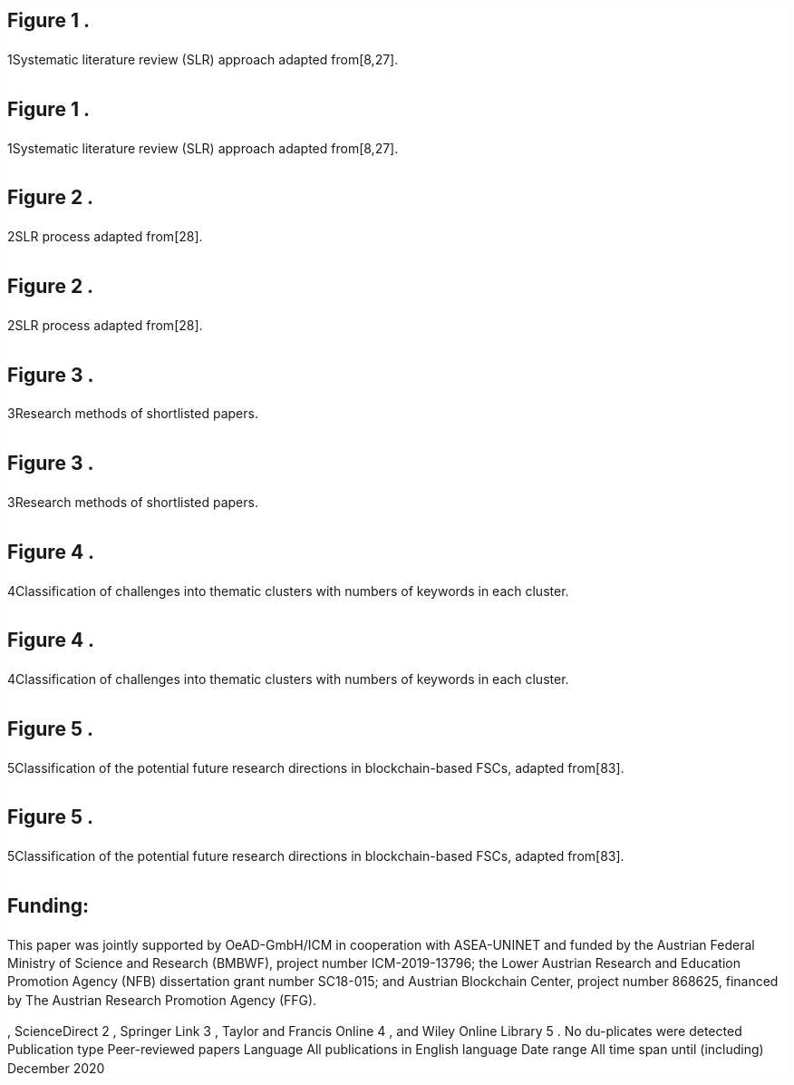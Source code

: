 ## Figure 1 .
1Systematic literature review (SLR) approach adapted from[8,27].

## Figure 1 .
1Systematic literature review (SLR) approach adapted from[8,27].

## Figure 2 .
2SLR process adapted from[28].

## Figure 2 .
2SLR process adapted from[28].

## Figure 3 .
3Research methods of shortlisted papers.

## Figure 3 .
3Research methods of shortlisted papers.

## Figure 4 .
4Classification of challenges into thematic clusters with numbers of keywords in each cluster.

## Figure 4 .
4Classification of challenges into thematic clusters with numbers of keywords in each cluster.

## Figure 5 .
5Classification of the potential future research directions in blockchain-based FSCs, adapted from[83].

## Figure 5 .
5Classification of the potential future research directions in blockchain-based FSCs, adapted from[83].

## Funding:
This paper was jointly supported by OeAD-GmbH/ICM in cooperation with ASEA-UNINET and funded by the Austrian Federal Ministry of Science and Research (BMBWF), project number ICM-2019-13796; the Lower Austrian Research and Education Promotion Agency (NFB) dissertation grant number SC18-015; and Austrian Blockchain Center, project number 868625, financed by The Austrian Research Promotion Agency (FFG).


, ScienceDirect 2 , Springer Link 3 , Taylor and Francis Online 4 , and Wiley Online Library 5 . No du-plicates were detected 
Publication type 
Peer-reviewed papers 
Language 
All publications in English language 
Date range 
All time span until (including) December 2020 
